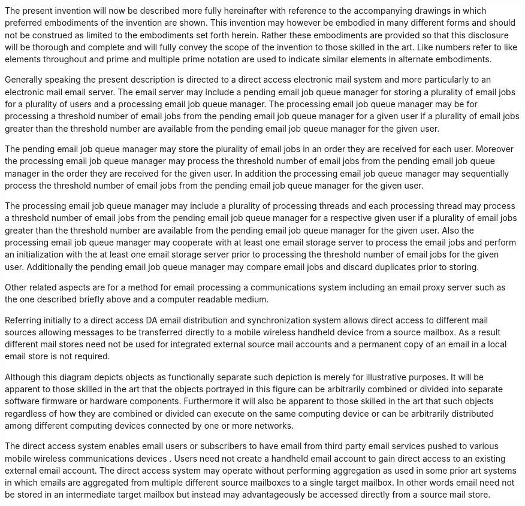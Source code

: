 The present invention will now be described more fully hereinafter with reference to the accompanying drawings in which preferred embodiments of the invention are shown. This invention may however be embodied in many different forms and should not be construed as limited to the embodiments set forth herein. Rather these embodiments are provided so that this disclosure will be thorough and complete and will fully convey the scope of the invention to those skilled in the art. Like numbers refer to like elements throughout and prime and multiple prime notation are used to indicate similar elements in alternate embodiments.

Generally speaking the present description is directed to a direct access electronic mail system and more particularly to an electronic mail email server. The email server may include a pending email job queue manager for storing a plurality of email jobs for a plurality of users and a processing email job queue manager. The processing email job queue manager may be for processing a threshold number of email jobs from the pending email job queue manager for a given user if a plurality of email jobs greater than the threshold number are available from the pending email job queue manager for the given user.

The pending email job queue manager may store the plurality of email jobs in an order they are received for each user. Moreover the processing email job queue manager may process the threshold number of email jobs from the pending email job queue manager in the order they are received for the given user. In addition the processing email job queue manager may sequentially process the threshold number of email jobs from the pending email job queue manager for the given user.

The processing email job queue manager may include a plurality of processing threads and each processing thread may process a threshold number of email jobs from the pending email job queue manager for a respective given user if a plurality of email jobs greater than the threshold number are available from the pending email job queue manager for the given user. Also the processing email job queue manager may cooperate with at least one email storage server to process the email jobs and perform an initialization with the at least one email storage server prior to processing the threshold number of email jobs for the given user. Additionally the pending email job queue manager may compare email jobs and discard duplicates prior to storing.

Other related aspects are for a method for email processing a communications system including an email proxy server such as the one described briefly above and a computer readable medium.

Referring initially to a direct access DA email distribution and synchronization system allows direct access to different mail sources allowing messages to be transferred directly to a mobile wireless handheld device from a source mailbox. As a result different mail stores need not be used for integrated external source mail accounts and a permanent copy of an email in a local email store is not required.

Although this diagram depicts objects as functionally separate such depiction is merely for illustrative purposes. It will be apparent to those skilled in the art that the objects portrayed in this figure can be arbitrarily combined or divided into separate software firmware or hardware components. Furthermore it will also be apparent to those skilled in the art that such objects regardless of how they are combined or divided can execute on the same computing device or can be arbitrarily distributed among different computing devices connected by one or more networks.

The direct access system enables email users or subscribers to have email from third party email services pushed to various mobile wireless communications devices . Users need not create a handheld email account to gain direct access to an existing external email account. The direct access system may operate without performing aggregation as used in some prior art systems in which emails are aggregated from multiple different source mailboxes to a single target mailbox. In other words email need not be stored in an intermediate target mailbox but instead may advantageously be accessed directly from a source mail store.
